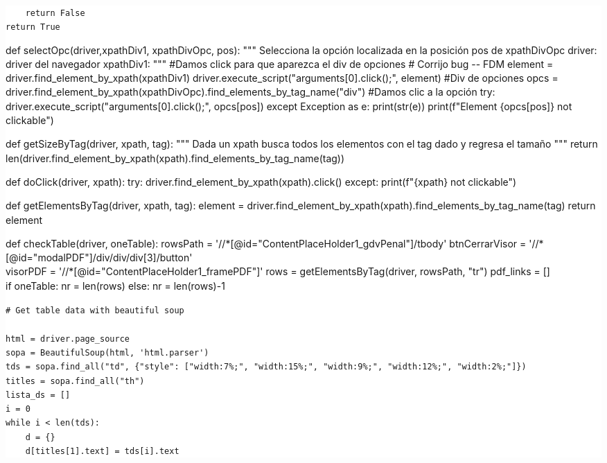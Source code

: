         return False
    return True


def selectOpc(driver,xpathDiv1, xpathDivOpc, pos):
    """
        Selecciona la opción localizada en la posición pos de xpathDivOpc
        driver: driver del navegador
        xpathDiv1:
    """
    #Damos click para que aparezca el div de opciones
        # Corrijo bug -- FDM
    element = driver.find_element_by_xpath(xpathDiv1)
    driver.execute_script("arguments[0].click();", element)
    #Div de opciones
    opcs = driver.find_element_by_xpath(xpathDivOpc).find_elements_by_tag_name("div") 
    #Damos clic a la opción
    try:
        driver.execute_script("arguments[0].click();",  opcs[pos])
    except Exception as e:
        print(str(e))
        print(f"Element {opcs[pos]} not clickable")


def getSizeByTag(driver, xpath, tag):
    """
        Dada un xpath busca todos los elementos con el tag dado y regresa el tamaño
    """
    return len(driver.find_element_by_xpath(xpath).find_elements_by_tag_name(tag))


def doClick(driver, xpath):
    try:
        driver.find_element_by_xpath(xpath).click()
    except:
        print(f"{xpath} not clickable")


def getElementsByTag(driver, xpath, tag):
    element = driver.find_element_by_xpath(xpath).find_elements_by_tag_name(tag)
    return element

def checkTable(driver, oneTable):
    rowsPath = '//\*[@id="ContentPlaceHolder1_gdvPenal"]/tbody'
    btnCerrarVisor = '//\*[@id="modalPDF"]/div/div/div[3]/button'    
    visorPDF = '//\*[@id="ContentPlaceHolder1_framePDF"]'
    rows = getElementsByTag(driver, rowsPath, "tr")
    pdf_links = []                    
    if oneTable:
        nr = len(rows) 
    else:
        nr = len(rows)-1

    # Get table data with beautiful soup
    
    html = driver.page_source
    sopa = BeautifulSoup(html, 'html.parser')
    tds = sopa.find_all("td", {"style": ["width:7%;", "width:15%;", "width:9%;", "width:12%;", "width:2%;"]})
    titles = sopa.find_all("th")
    lista_ds = []
    i = 0
    while i < len(tds):
        d = {}
        d[titles[1].text] = tds[i].text